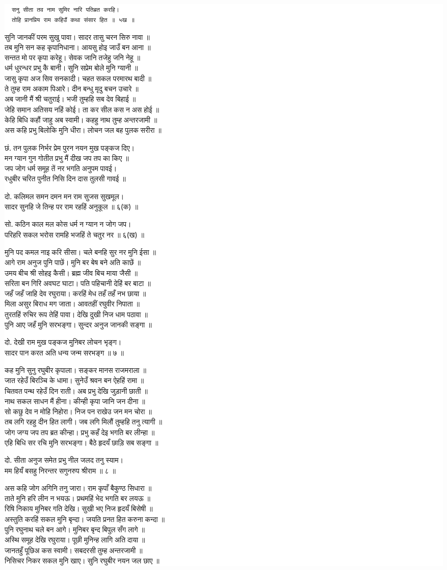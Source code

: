       सनु सीता तव नाम सुमिर नारि पतिब्रत करहि।   
      तोहि प्रानप्रिय राम कहिउँ कथा संसार हित ॥ ५ख ॥   
  
सुनि जानकीं परम सुखु पावा। सादर तासु चरन सिरु नावा ॥   
तब मुनि सन कह कृपानिधाना। आयसु होइ जाउँ बन आना ॥   
सन्तत मो पर कृपा करेहू। सेवक जानि तजेहु जनि नेहू ॥   
धर्म धुरन्धर प्रभु कै बानी। सुनि सप्रेम बोले मुनि ग्यानी ॥   
जासु कृपा अज सिव सनकादी। चहत सकल परमारथ बादी ॥   
ते तुम्ह राम अकाम पिआरे। दीन बन्धु मृदु बचन उचारे ॥   
अब जानी मैं श्री चतुराई। भजी तुम्हहि सब देव बिहाई ॥   
जेहि समान अतिसय नहिं कोई। ता कर सील कस न अस होई ॥   
केहि बिधि कहौं जाहु अब स्वामी। कहहु नाथ तुम्ह अन्तरजामी ॥   
अस कहि प्रभु बिलोकि मुनि धीरा। लोचन जल बह पुलक सरीरा ॥   
  
 छं.  तन पुलक निर्भर प्रेम पुरन नयन मुख पङ्कज दिए।   
      मन ग्यान गुन गोतीत प्रभु मैं दीख जप तप का किए ॥   
      जप जोग धर्म समूह तें नर भगति अनुपम पावई।   
      रधुबीर चरित पुनीत निसि दिन दास तुलसी गावई ॥   
  
 दो.   कलिमल समन दमन मन राम सुजस सुखमूल।   
       सादर सुनहि जे तिन्ह पर राम रहहिं अनुकूल ॥ ६(क) ॥   
  
 सो.  कठिन काल मल कोस धर्म न ग्यान न जोग जप।  
      परिहरि सकल भरोस रामहि भजहिं ते चतुर नर ॥ ६(ख) ॥   
  
मुनि पद कमल नाइ करि सीसा। चले बनहि सुर नर मुनि ईसा ॥   
आगे राम अनुज पुनि पाछें। मुनि बर बेष बने अति काछें ॥   
उमय बीच श्री सोहइ कैसी। ब्रह्म जीव बिच माया जैसी ॥   
सरिता बन गिरि अवघट घाटा। पति पहिचानी देहिं बर बाटा ॥   
जहँ जहँ जाहि देव रघुराया। करहिं मेध तहँ तहँ नभ छाया ॥   
मिला असुर बिराध मग जाता। आवतहीं रघुवीर निपाता ॥   
तुरतहिं रुचिर रूप तेहिं पावा। देखि दुखी निज धाम पठावा ॥   
पुनि आए जहँ मुनि सरभङ्गा। सुन्दर अनुज जानकी सङ्गा ॥   
  
 दो.  देखी राम मुख पङ्कज मुनिबर लोचन भृङ्ग।   
      सादर पान करत अति धन्य जन्म सरभङ्ग ॥ ७ ॥   
  
कह मुनि सुनु रघुबीर कृपाला। सङ्कर मानस राजमराला ॥   
जात रहेउँ बिरञ्चि के धामा। सुनेउँ श्रवन बन ऐहहिं रामा ॥   
चितवत पन्थ रहेउँ दिन राती। अब प्रभु देखि जुड़ानी छाती ॥   
नाथ सकल साधन मैं हीना। कीन्ही कृपा जानि जन दीना ॥   
सो कछु देव न मोहि निहोरा। निज पन राखेउ जन मन चोरा ॥   
तब लगि रहहु दीन हित लागी। जब लगि मिलौं तुम्हहि तनु त्यागी ॥   
जोग जग्य जप तप ब्रत कीन्हा। प्रभु कहँ देइ भगति बर लीन्हा ॥   
एहि बिधि सर रचि मुनि सरभङ्गा। बैठे हृदयँ छाड़ि सब सङ्गा ॥   
  
 दो.  सीता अनुज समेत प्रभु नील जलद तनु स्याम।   
      मम हियँ बसहु निरन्तर सगुनरुप श्रीराम ॥ ८ ॥   
  
अस कहि जोग अगिनि तनु जारा। राम कृपाँ बैकुण्ठ सिधारा ॥   
ताते मुनि हरि लीन न भयऊ। प्रथमहिं भेद भगति बर लयऊ ॥   
रिषि निकाय मुनिबर गति देखि। सुखी भए निज हृदयँ बिसेषी ॥   
अस्तुति करहिं सकल मुनि बृन्दा। जयति प्रनत हित करुना कन्दा ॥   
पुनि रघुनाथ चले बन आगे। मुनिबर बृन्द बिपुल सँग लागे ॥   
अस्थि समूह देखि रघुराया। पूछी मुनिन्ह लागि अति दाया ॥   
जानतहुँ पूछिअ कस स्वामी। सबदरसी तुम्ह अन्तरजामी ॥   
निसिचर निकर सकल मुनि खाए। सुनि रघुबीर नयन जल छाए ॥   
  